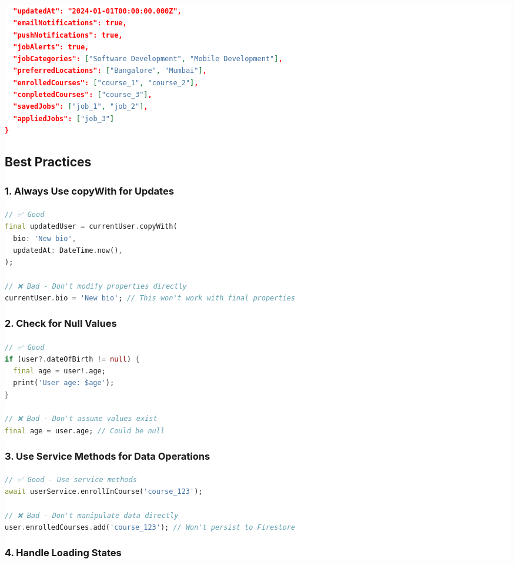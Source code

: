 ```json
  "updatedAt": "2024-01-01T00:00:00.000Z",
  "emailNotifications": true,
  "pushNotifications": true,
  "jobAlerts": true,
  "jobCategories": ["Software Development", "Mobile Development"],
  "preferredLocations": ["Bangalore", "Mumbai"],
  "enrolledCourses": ["course_1", "course_2"],
  "completedCourses": ["course_3"],
  "savedJobs": ["job_1", "job_2"],
  "appliedJobs": ["job_3"]
}
```

## Best Practices

### 1. Always Use copyWith for Updates

```dart
// ✅ Good
final updatedUser = currentUser.copyWith(
  bio: 'New bio',
  updatedAt: DateTime.now(),
);

// ❌ Bad - Don't modify properties directly
currentUser.bio = 'New bio'; // This won't work with final properties
```

### 2. Check for Null Values

```dart
// ✅ Good
if (user?.dateOfBirth != null) {
  final age = user!.age;
  print('User age: $age');
}

// ❌ Bad - Don't assume values exist
final age = user.age; // Could be null
```

### 3. Use Service Methods for Data Operations

```dart
// ✅ Good - Use service methods
await userService.enrollInCourse('course_123');

// ❌ Bad - Don't manipulate data directly
user.enrolledCourses.add('course_123'); // Won't persist to Firestore
```

### 4. Handle Loading States
